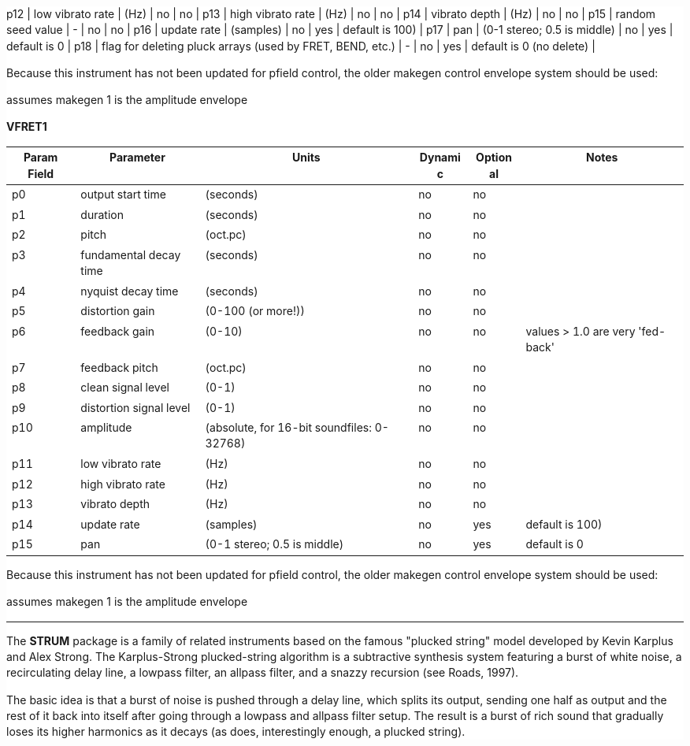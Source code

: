 p12 | low vibrato rate | (Hz) | no | no | 
p13 | high vibrato rate | (Hz) | no | no | 
p14 | vibrato depth | (Hz) | no | no | 
p15 | random seed value |  -  | no | no | 
p16 | update rate | (samples) | no | yes | default is 100) | 
p17 | pan | (0-1 stereo; 0.5 is middle) | no | yes | default is 0 | 
p18 | flag for deleting pluck arrays (used by FRET, BEND, etc.) | - | no | yes | default is 0 (no delete) | 

   Because this instrument has not been updated for pfield control,
   the older makegen control envelope system should be used:

   assumes makegen 1 is the amplitude envelope

<span id="VFRET1"></span> **VFRET1**  

Param Field	| Parameter | Units | Dynamic | Optional | Notes
----------- | --------- | ----- | -------- | --------- | ---------
p0 | output start time | (seconds) | no | no | 
p1 | duration | (seconds) | no | no | 
p2 | pitch | (oct.pc) | no | no | 
p3 | fundamental decay time | (seconds) | no | no | 
p4 | nyquist decay time | (seconds) | no | no | 
p5 | distortion gain | (0-100 (or more!)) | no | no | 
p6 | feedback gain | (0-10) | no | no | values > 1.0 are very 'fed-back' |
p7 | feedback pitch | (oct.pc) | no | no | 
p8 | clean signal level | (0-1) | no | no | 
p9 | distortion signal level | (0-1) | no | no | 
p10 | amplitude | (absolute, for 16-bit soundfiles: 0-32768) | no | no | 
p11 | low vibrato rate | (Hz) | no | no | 
p12 | high vibrato rate | (Hz) | no | no | 
p13 | vibrato depth | (Hz) | no | no | 
p14 | update rate | (samples) | no | yes | default is 100) | 
p15 | pan | (0-1 stereo; 0.5 is middle) | no | yes | default is 0 | 

   Because this instrument has not been updated for pfield control,
   the older makegen control envelope system should be used:

   assumes makegen 1 is the amplitude envelope

  

-----

  
The **STRUM** package is a family of related instruments based on the
famous "plucked string" model developed by Kevin Karplus and Alex
Strong. The Karplus-Strong plucked-string algorithm is a subtractive
synthesis system featuring a burst of white noise, a recirculating delay
line, a lowpass filter, an allpass filter, and a snazzy recursion (see
Roads, 1997).

The basic idea is that a burst of noise is pushed through a delay line,
which splits its output, sending one half as output and the rest of it
back into itself after going through a lowpass and allpass filter setup.
The result is a burst of rich sound that gradually loses its higher
harmonics as it decays (as does, interestingly enough, a plucked
string).
